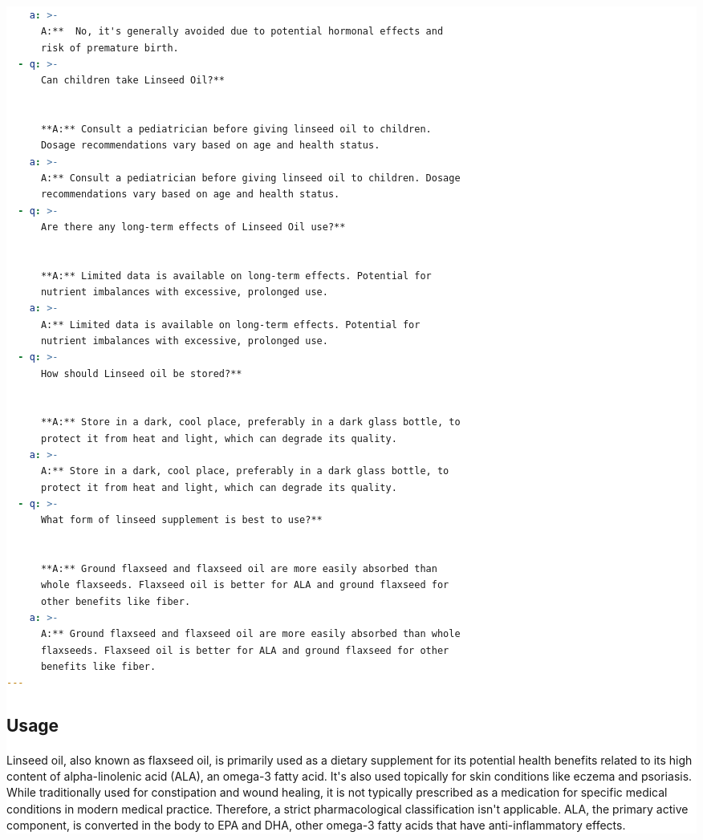 ```yaml
    a: >-
      A:**  No, it's generally avoided due to potential hormonal effects and
      risk of premature birth.
  - q: >-
      Can children take Linseed Oil?**


      **A:** Consult a pediatrician before giving linseed oil to children.
      Dosage recommendations vary based on age and health status.
    a: >-
      A:** Consult a pediatrician before giving linseed oil to children. Dosage
      recommendations vary based on age and health status.
  - q: >-
      Are there any long-term effects of Linseed Oil use?**


      **A:** Limited data is available on long-term effects. Potential for
      nutrient imbalances with excessive, prolonged use.
    a: >-
      A:** Limited data is available on long-term effects. Potential for
      nutrient imbalances with excessive, prolonged use.
  - q: >-
      How should Linseed oil be stored?**


      **A:** Store in a dark, cool place, preferably in a dark glass bottle, to
      protect it from heat and light, which can degrade its quality.
    a: >-
      A:** Store in a dark, cool place, preferably in a dark glass bottle, to
      protect it from heat and light, which can degrade its quality.
  - q: >-
      What form of linseed supplement is best to use?**


      **A:** Ground flaxseed and flaxseed oil are more easily absorbed than
      whole flaxseeds. Flaxseed oil is better for ALA and ground flaxseed for
      other benefits like fiber.
    a: >-
      A:** Ground flaxseed and flaxseed oil are more easily absorbed than whole
      flaxseeds. Flaxseed oil is better for ALA and ground flaxseed for other
      benefits like fiber.
---
```

## **Usage**

Linseed oil, also known as flaxseed oil, is primarily used as a dietary supplement for its potential health benefits related to its high content of alpha-linolenic acid (ALA), an omega-3 fatty acid.  It's also used topically for skin conditions like eczema and psoriasis. While traditionally used for constipation and wound healing, it is not typically prescribed as a medication for specific medical conditions in modern medical practice.  Therefore, a strict pharmacological classification isn't applicable. ALA, the primary active component, is converted in the body to EPA and DHA, other omega-3 fatty acids that have anti-inflammatory effects.
